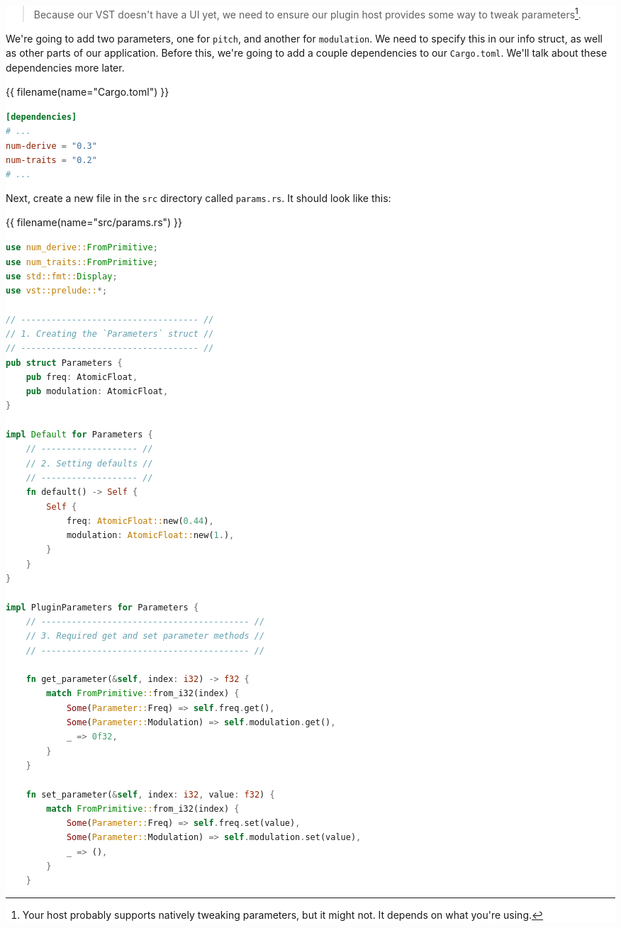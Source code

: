 > Because our VST doesn't have a UI yet, we need to ensure our plugin host provides some way to tweak parameters[^compatibility].

We're going to add two parameters, one for `pitch`, and another for `modulation`. We need to specify this in our info struct, as well as other parts of our application. Before this, we're going to add a couple dependencies to our `Cargo.toml`. We'll talk about these dependencies more later.

{{ filename(name="Cargo.toml") }}
```toml
[dependencies]
# ...
num-derive = "0.3"
num-traits = "0.2"
# ...
```

Next, create a new file in the `src` directory called `params.rs`. It should look like this:

{{ filename(name="src/params.rs") }}
```rs
use num_derive::FromPrimitive;
use num_traits::FromPrimitive;
use std::fmt::Display;
use vst::prelude::*;

// ----------------------------------- //
// 1. Creating the `Parameters` struct //
// ----------------------------------- //
pub struct Parameters {
    pub freq: AtomicFloat,
    pub modulation: AtomicFloat,
}

impl Default for Parameters {
    // ------------------- //
    // 2. Setting defaults //
    // ------------------- //
    fn default() -> Self {
        Self {
            freq: AtomicFloat::new(0.44),
            modulation: AtomicFloat::new(1.),
        }
    }
}

impl PluginParameters for Parameters {
    // ----------------------------------------- //
    // 3. Required get and set parameter methods //
    // ----------------------------------------- //

    fn get_parameter(&self, index: i32) -> f32 {
        match FromPrimitive::from_i32(index) {
            Some(Parameter::Freq) => self.freq.get(),
            Some(Parameter::Modulation) => self.modulation.get(),
            _ => 0f32,
        }
    }

    fn set_parameter(&self, index: i32, value: f32) {
        match FromPrimitive::from_i32(index) {
            Some(Parameter::Freq) => self.freq.set(value),
            Some(Parameter::Modulation) => self.modulation.set(value),
            _ => (),
        }
    }

```

[^fundsp]: Note that `fundsp` is in active development, and it's possible by the time you read this that some parts of the API have changed or moved. For example, the tagging described later in this article literally came out the day I wrote this. I love Rust's community.
[^rust]: This is an excellent display of both the ingenuity of the Rust community (specifically [Sami Perttu](https://github.com/SamiPerttu), the crate's author) and the extensibility and expressiveness that the Rust language provides. For a full list of operators that `fundsp` provides, please check out the excellent documentation provided in its [README.md](https://github.com/SamiPerttu/fundsp).
[^style]: Experiment with these lines to make them feel more comfortable with your style of Rust. Note that this method only handles stereo audio, which is fine for our purposes.
[^compatibility]: Your host probably supports natively tweaking parameters, but it might not. It depends on what you're using. 
[^mod]: In case you like to shorten variable names, remember that `mod` is a reserved keyword in Rust.